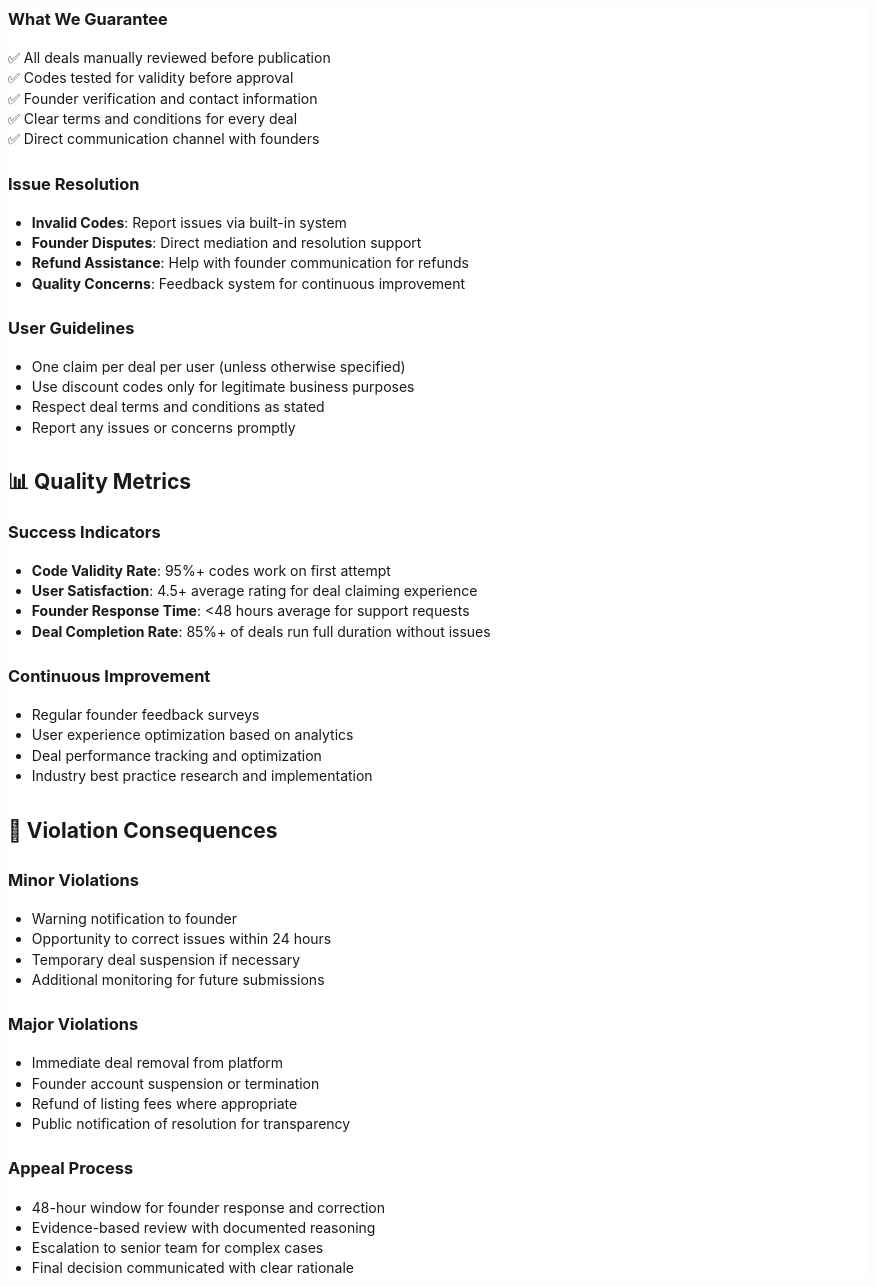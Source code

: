 ### What We Guarantee
✅ All deals manually reviewed before publication  
✅ Codes tested for validity before approval  
✅ Founder verification and contact information  
✅ Clear terms and conditions for every deal  
✅ Direct communication channel with founders  

### Issue Resolution
- **Invalid Codes**: Report issues via built-in system
- **Founder Disputes**: Direct mediation and resolution support
- **Refund Assistance**: Help with founder communication for refunds
- **Quality Concerns**: Feedback system for continuous improvement

### User Guidelines
- One claim per deal per user (unless otherwise specified)
- Use discount codes only for legitimate business purposes
- Respect deal terms and conditions as stated
- Report any issues or concerns promptly

## 📊 Quality Metrics

### Success Indicators
- **Code Validity Rate**: 95%+ codes work on first attempt
- **User Satisfaction**: 4.5+ average rating for deal claiming experience
- **Founder Response Time**: <48 hours average for support requests
- **Deal Completion Rate**: 85%+ of deals run full duration without issues

### Continuous Improvement
- Regular founder feedback surveys
- User experience optimization based on analytics
- Deal performance tracking and optimization
- Industry best practice research and implementation

## 🚨 Violation Consequences

### Minor Violations
- Warning notification to founder
- Opportunity to correct issues within 24 hours
- Temporary deal suspension if necessary
- Additional monitoring for future submissions

### Major Violations
- Immediate deal removal from platform
- Founder account suspension or termination
- Refund of listing fees where appropriate
- Public notification of resolution for transparency

### Appeal Process
- 48-hour window for founder response and correction
- Evidence-based review with documented reasoning
- Escalation to senior team for complex cases
- Final decision communicated with clear rationale
